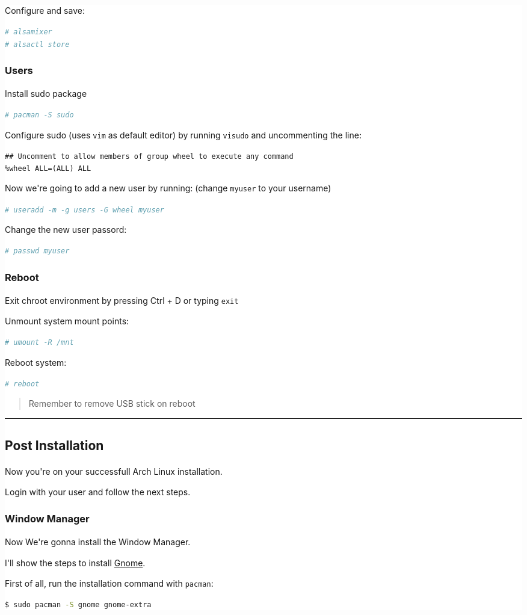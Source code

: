 Configure and save:
```sh
# alsamixer
# alsactl store
```

### Users
Install sudo package
```sh
# pacman -S sudo
```

Configure sudo (uses `vim` as default editor) by running `visudo` and uncommenting the line:
```
## Uncomment to allow members of group wheel to execute any command
%wheel ALL=(ALL) ALL
```

Now we're going to add a new user by running: (change `myuser` to your username)
```sh
# useradd -m -g users -G wheel myuser
```

Change the new user passord:
```sh
# passwd myuser
```

### Reboot
Exit chroot environment by pressing Ctrl + D or typing `exit`

Unmount system mount points:
```sh
# umount -R /mnt
```

Reboot system:
```sh
# reboot
```

> Remember to remove USB stick on reboot

---

## Post Installation
Now you're on your successfull Arch Linux installation.

Login with your user and follow the next steps.

### Window Manager
Now We're gonna install the Window Manager.

I'll show the steps to install [Gnome](https://www.gnome.org/).

First of all, run the installation command with `pacman`:
```sh
$ sudo pacman -S gnome gnome-extra
```
